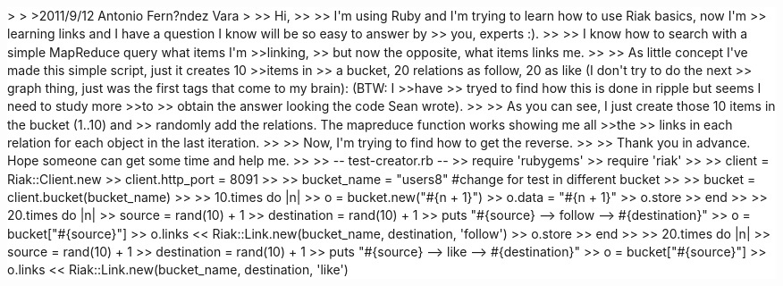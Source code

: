 &gt;
&gt;
&gt;2011/9/12 Antonio Fern?ndez Vara 
&gt;
&gt;&gt; Hi,
&gt;&gt;
&gt;&gt; I'm using Ruby and I'm trying to learn how to use Riak basics, now I'm
&gt;&gt; learning links and I have a question I know will be so easy to answer by
&gt;&gt; you, experts :).
&gt;&gt;
&gt;&gt; I know how to search with a simple MapReduce query what items I'm
&gt;&gt;linking,
&gt;&gt; but now the opposite, what items links me.
&gt;&gt;
&gt;&gt; As little concept I've made this simple script, just it creates 10
&gt;&gt;items in
&gt;&gt; a bucket, 20 relations as follow, 20 as like (I don't try to do the next
&gt;&gt; graph thing, just was the first tags that come to my brain): (BTW: I
&gt;&gt;have
&gt;&gt; tryed to find how this is done in ripple but seems I need to study more
&gt;&gt;to
&gt;&gt; obtain the answer looking the code Sean wrote).
&gt;&gt;
&gt;&gt; As you can see, I just create those 10 items in the bucket (1..10) and
&gt;&gt; randomly add the relations. The mapreduce function works showing me all
&gt;&gt;the
&gt;&gt; links in each relation for each object in the last iteration.
&gt;&gt;
&gt;&gt; Now, I'm trying to find how to get the reverse.
&gt;&gt;
&gt;&gt; Thank you in advance. Hope someone can get some time and help me.
&gt;&gt;
&gt;&gt; -- test-creator.rb --
&gt;&gt; require 'rubygems'
&gt;&gt; require 'riak'
&gt;&gt;
&gt;&gt; client = Riak::Client.new
&gt;&gt; client.http\_port = 8091
&gt;&gt;
&gt;&gt; bucket\_name = "users8" #change for test in different bucket
&gt;&gt;
&gt;&gt; bucket = client.bucket(bucket\_name)
&gt;&gt;
&gt;&gt; 10.times do |n|
&gt;&gt; o = bucket.new("#{n + 1}")
&gt;&gt; o.data = "#{n + 1}"
&gt;&gt; o.store
&gt;&gt; end
&gt;&gt;
&gt;&gt; 20.times do |n|
&gt;&gt; source = rand(10) + 1
&gt;&gt; destination = rand(10) + 1
&gt;&gt; puts "#{source} --&gt; follow --&gt; #{destination}"
&gt;&gt; o = bucket["#{source}"]
&gt;&gt; o.links &lt;&lt; Riak::Link.new(bucket\_name, destination, 'follow')
&gt;&gt; o.store
&gt;&gt; end
&gt;&gt;
&gt;&gt; 20.times do |n|
&gt;&gt; source = rand(10) + 1
&gt;&gt; destination = rand(10) + 1
&gt;&gt; puts "#{source} --&gt; like --&gt; #{destination}"
&gt;&gt; o = bucket["#{source}"]
&gt;&gt; o.links &lt;&lt; Riak::Link.new(bucket\_name, destination, 'like')